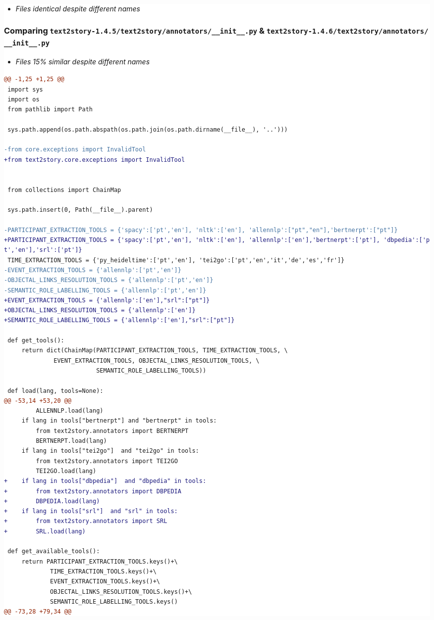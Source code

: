  * *Files identical despite different names*

### Comparing `text2story-1.4.5/text2story/annotators/__init__.py` & `text2story-1.4.6/text2story/annotators/__init__.py`

 * *Files 15% similar despite different names*

```diff
@@ -1,25 +1,25 @@
 import sys
 import os
 from pathlib import Path
 
 sys.path.append(os.path.abspath(os.path.join(os.path.dirname(__file__), '..')))
 
-from core.exceptions import InvalidTool
+from text2story.core.exceptions import InvalidTool
 
 
 from collections import ChainMap
 
 sys.path.insert(0, Path(__file__).parent)
 
-PARTICIPANT_EXTRACTION_TOOLS = {'spacy':['pt','en'], 'nltk':['en'], 'allennlp':["pt","en"],'bertnerpt':["pt"]}
+PARTICIPANT_EXTRACTION_TOOLS = {'spacy':['pt','en'], 'nltk':['en'], 'allennlp':['en'],'bertnerpt':['pt'], 'dbpedia':['pt','en'],'srl':['pt']}
 TIME_EXTRACTION_TOOLS = {'py_heideltime':['pt','en'], 'tei2go':['pt','en','it','de','es','fr']}
-EVENT_EXTRACTION_TOOLS = {'allennlp':['pt','en']}
-OBJECTAL_LINKS_RESOLUTION_TOOLS = {'allennlp':['pt','en']}
-SEMANTIC_ROLE_LABELLING_TOOLS = {'allennlp':['pt','en']}
+EVENT_EXTRACTION_TOOLS = {'allennlp':['en'],"srl":["pt"]}
+OBJECTAL_LINKS_RESOLUTION_TOOLS = {'allennlp':['en']}
+SEMANTIC_ROLE_LABELLING_TOOLS = {'allennlp':['en'],"srl":["pt"]}
 
 def get_tools():
     return dict(ChainMap(PARTICIPANT_EXTRACTION_TOOLS, TIME_EXTRACTION_TOOLS, \
              EVENT_EXTRACTION_TOOLS, OBJECTAL_LINKS_RESOLUTION_TOOLS, \
                          SEMANTIC_ROLE_LABELLING_TOOLS))
 
 def load(lang, tools=None):
@@ -53,14 +53,20 @@
         ALLENNLP.load(lang)
     if lang in tools["bertnerpt"] and "bertnerpt" in tools:
         from text2story.annotators import BERTNERPT
         BERTNERPT.load(lang)
     if lang in tools["tei2go"]  and "tei2go" in tools:
         from text2story.annotators import TEI2GO
         TEI2GO.load(lang)
+    if lang in tools["dbpedia"]  and "dbpedia" in tools:
+        from text2story.annotators import DBPEDIA
+        DBPEDIA.load(lang)
+    if lang in tools["srl"]  and "srl" in tools:
+        from text2story.annotators import SRL
+        SRL.load(lang)
 
 def get_available_tools():
     return PARTICIPANT_EXTRACTION_TOOLS.keys()+\
             TIME_EXTRACTION_TOOLS.keys()+\
             EVENT_EXTRACTION_TOOLS.keys()+\
             OBJECTAL_LINKS_RESOLUTION_TOOLS.keys()+\
             SEMANTIC_ROLE_LABELLING_TOOLS.keys()
@@ -73,28 +79,34 @@
```